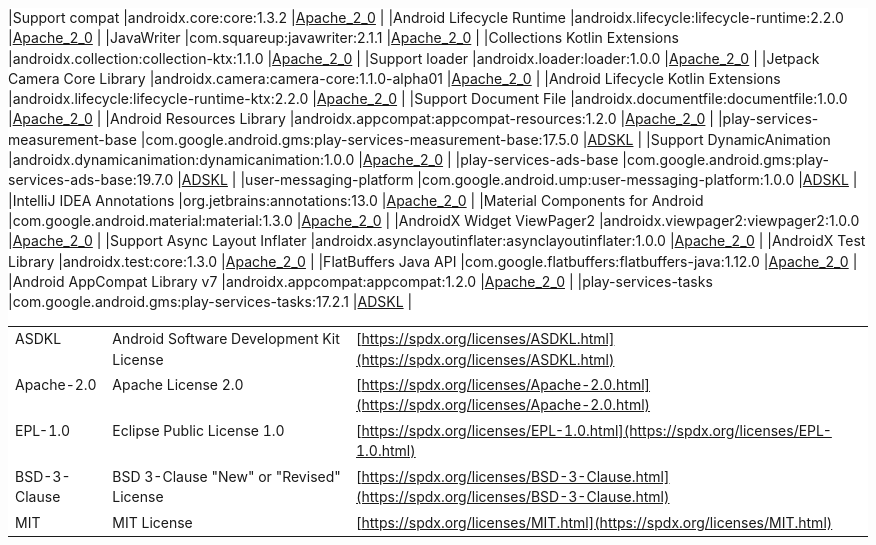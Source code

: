 |Support compat                                                                  |androidx.core:core:1.3.2                                       |[Apache_2_0](https://spdx.org/licenses/Apache-2.0.html)     |
|Android Lifecycle Runtime                                                       |androidx.lifecycle:lifecycle-runtime:2.2.0                     |[Apache_2_0](https://spdx.org/licenses/Apache-2.0.html)     |
|JavaWriter                                                                      |com.squareup:javawriter:2.1.1                                  |[Apache_2_0](https://spdx.org/licenses/Apache-2.0.html)     |
|Collections Kotlin Extensions                                                   |androidx.collection:collection-ktx:1.1.0                       |[Apache_2_0](https://spdx.org/licenses/Apache-2.0.html)     |
|Support loader                                                                  |androidx.loader:loader:1.0.0                                   |[Apache_2_0](https://spdx.org/licenses/Apache-2.0.html)     |
|Jetpack Camera Core Library                                                     |androidx.camera:camera-core:1.1.0-alpha01                      |[Apache_2_0](https://spdx.org/licenses/Apache-2.0.html)     |
|Android Lifecycle Kotlin Extensions                                             |androidx.lifecycle:lifecycle-runtime-ktx:2.2.0                 |[Apache_2_0](https://spdx.org/licenses/Apache-2.0.html)     |
|Support Document File                                                           |androidx.documentfile:documentfile:1.0.0                       |[Apache_2_0](https://spdx.org/licenses/Apache-2.0.html)     |
|Android Resources Library                                                       |androidx.appcompat:appcompat-resources:1.2.0                   |[Apache_2_0](https://spdx.org/licenses/Apache-2.0.html)     |
|play-services-measurement-base                                                  |com.google.android.gms:play-services-measurement-base:17.5.0   |[ADSKL](https://spdx.org/licenses/ASDKL.html)               |
|Support DynamicAnimation                                                        |androidx.dynamicanimation:dynamicanimation:1.0.0               |[Apache_2_0](https://spdx.org/licenses/Apache-2.0.html)     |
|play-services-ads-base                                                          |com.google.android.gms:play-services-ads-base:19.7.0           |[ADSKL](https://spdx.org/licenses/ASDKL.html)               |
|user-messaging-platform                                                         |com.google.android.ump:user-messaging-platform:1.0.0           |[ADSKL](https://spdx.org/licenses/ASDKL.html)               |
|IntelliJ IDEA Annotations                                                       |org.jetbrains:annotations:13.0                                 |[Apache_2_0](https://spdx.org/licenses/Apache-2.0.html)     |
|Material Components for Android                                                 |com.google.android.material:material:1.3.0                     |[Apache_2_0](https://spdx.org/licenses/Apache-2.0.html)     |
|AndroidX Widget ViewPager2                                                      |androidx.viewpager2:viewpager2:1.0.0                           |[Apache_2_0](https://spdx.org/licenses/Apache-2.0.html)     |
|Support Async Layout Inflater                                                   |androidx.asynclayoutinflater:asynclayoutinflater:1.0.0         |[Apache_2_0](https://spdx.org/licenses/Apache-2.0.html)     |
|AndroidX Test Library                                                           |androidx.test:core:1.3.0                                       |[Apache_2_0](https://spdx.org/licenses/Apache-2.0.html)     |
|FlatBuffers Java API                                                            |com.google.flatbuffers:flatbuffers-java:1.12.0                 |[Apache_2_0](https://spdx.org/licenses/Apache-2.0.html)     |
|Android AppCompat Library v7                                                    |androidx.appcompat:appcompat:1.2.0                             |[Apache_2_0](https://spdx.org/licenses/Apache-2.0.html)     |
|play-services-tasks                                                             |com.google.android.gms:play-services-tasks:17.2.1              |[ADSKL](https://spdx.org/licenses/ASDKL.html)               |




|                                                                                |                                           |                                                                                            |
|--------------------------------------------------------------------------------|-------------------------------------------|--------------------------------------------------------------------------------------------|
| ASDKL                                                                          | Android Software Development Kit License  | [https://spdx.org/licenses/ASDKL.html](https://spdx.org/licenses/ASDKL.html)               |
| Apache-2.0                                                                     | Apache License 2.0                        | [https://spdx.org/licenses/Apache-2.0.html](https://spdx.org/licenses/Apache-2.0.html)     |
| EPL-1.0                                                                        | Eclipse Public License 1.0                | [https://spdx.org/licenses/EPL-1.0.html](https://spdx.org/licenses/EPL-1.0.html)           |
| BSD-3-Clause                                                                   | BSD 3-Clause "New" or "Revised" License   | [https://spdx.org/licenses/BSD-3-Clause.html](https://spdx.org/licenses/BSD-3-Clause.html) |
| MIT                                                                            | MIT License                               | [https://spdx.org/licenses/MIT.html](https://spdx.org/licenses/MIT.html)                   |
